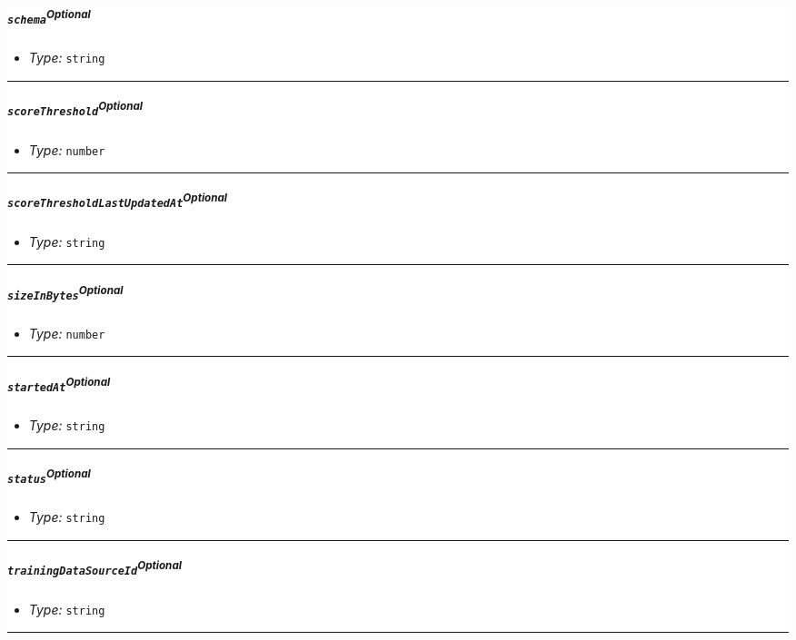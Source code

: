 
##### `schema`<sup>Optional</sup> <a name="aws-cdk-sdk.machinelearning.MachineLearningGetMlModelOutput.property.schema"></a>

- *Type:* `string`

---

##### `scoreThreshold`<sup>Optional</sup> <a name="aws-cdk-sdk.machinelearning.MachineLearningGetMlModelOutput.property.scoreThreshold"></a>

- *Type:* `number`

---

##### `scoreThresholdLastUpdatedAt`<sup>Optional</sup> <a name="aws-cdk-sdk.machinelearning.MachineLearningGetMlModelOutput.property.scoreThresholdLastUpdatedAt"></a>

- *Type:* `string`

---

##### `sizeInBytes`<sup>Optional</sup> <a name="aws-cdk-sdk.machinelearning.MachineLearningGetMlModelOutput.property.sizeInBytes"></a>

- *Type:* `number`

---

##### `startedAt`<sup>Optional</sup> <a name="aws-cdk-sdk.machinelearning.MachineLearningGetMlModelOutput.property.startedAt"></a>

- *Type:* `string`

---

##### `status`<sup>Optional</sup> <a name="aws-cdk-sdk.machinelearning.MachineLearningGetMlModelOutput.property.status"></a>

- *Type:* `string`

---

##### `trainingDataSourceId`<sup>Optional</sup> <a name="aws-cdk-sdk.machinelearning.MachineLearningGetMlModelOutput.property.trainingDataSourceId"></a>

- *Type:* `string`

---
